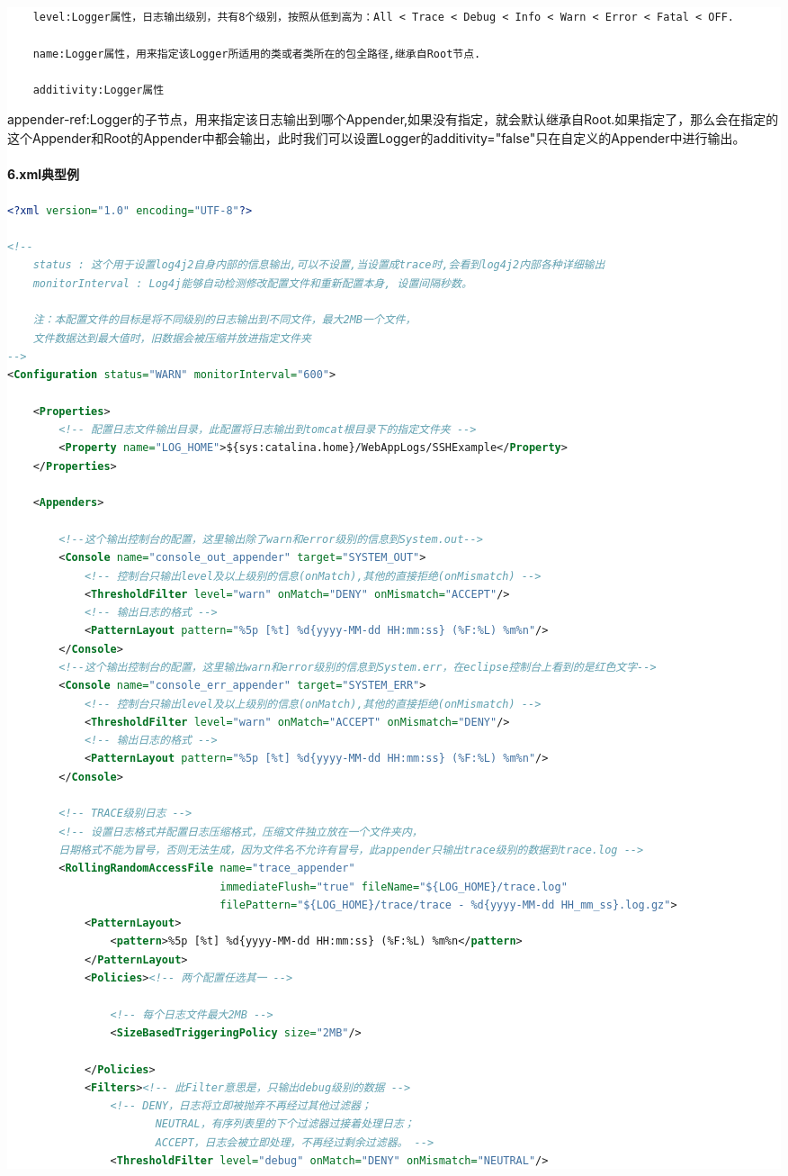        level:Logger属性，日志输出级别，共有8个级别，按照从低到高为：All < Trace < Debug < Info < Warn < Error < Fatal < OFF.
    
        name:Logger属性，用来指定该Logger所适用的类或者类所在的包全路径,继承自Root节点.
    
        additivity:Logger属性

appender-ref:Logger的子节点，用来指定该日志输出到哪个Appender,如果没有指定，就会默认继承自Root.如果指定了，那么会在指定的这个Appender和Root的Appender中都会输出，此时我们可以设置Logger的additivity="false"只在自定义的Appender中进行输出。

#### 6.xml典型例

```xml
<?xml version="1.0" encoding="UTF-8"?>

<!--
    status : 这个用于设置log4j2自身内部的信息输出,可以不设置,当设置成trace时,会看到log4j2内部各种详细输出
    monitorInterval : Log4j能够自动检测修改配置文件和重新配置本身, 设置间隔秒数。

    注：本配置文件的目标是将不同级别的日志输出到不同文件，最大2MB一个文件，
    文件数据达到最大值时，旧数据会被压缩并放进指定文件夹
-->
<Configuration status="WARN" monitorInterval="600">

    <Properties>
        <!-- 配置日志文件输出目录，此配置将日志输出到tomcat根目录下的指定文件夹 -->
        <Property name="LOG_HOME">${sys:catalina.home}/WebAppLogs/SSHExample</Property>
    </Properties>

    <Appenders>

        <!--这个输出控制台的配置，这里输出除了warn和error级别的信息到System.out-->
        <Console name="console_out_appender" target="SYSTEM_OUT">
            <!-- 控制台只输出level及以上级别的信息(onMatch),其他的直接拒绝(onMismatch) -->
            <ThresholdFilter level="warn" onMatch="DENY" onMismatch="ACCEPT"/>  
            <!-- 输出日志的格式 -->
            <PatternLayout pattern="%5p [%t] %d{yyyy-MM-dd HH:mm:ss} (%F:%L) %m%n"/>
        </Console>
        <!--这个输出控制台的配置，这里输出warn和error级别的信息到System.err，在eclipse控制台上看到的是红色文字-->
        <Console name="console_err_appender" target="SYSTEM_ERR">
            <!-- 控制台只输出level及以上级别的信息(onMatch),其他的直接拒绝(onMismatch) -->
            <ThresholdFilter level="warn" onMatch="ACCEPT" onMismatch="DENY"/>
            <!-- 输出日志的格式 -->
            <PatternLayout pattern="%5p [%t] %d{yyyy-MM-dd HH:mm:ss} (%F:%L) %m%n"/>
        </Console>

        <!-- TRACE级别日志 -->
        <!-- 设置日志格式并配置日志压缩格式，压缩文件独立放在一个文件夹内，
        日期格式不能为冒号，否则无法生成，因为文件名不允许有冒号，此appender只输出trace级别的数据到trace.log -->
        <RollingRandomAccessFile name="trace_appender"
                                 immediateFlush="true" fileName="${LOG_HOME}/trace.log"
                                 filePattern="${LOG_HOME}/trace/trace - %d{yyyy-MM-dd HH_mm_ss}.log.gz">
            <PatternLayout>
                <pattern>%5p [%t] %d{yyyy-MM-dd HH:mm:ss} (%F:%L) %m%n</pattern>
            </PatternLayout>
            <Policies><!-- 两个配置任选其一 -->

                <!-- 每个日志文件最大2MB -->
                <SizeBasedTriggeringPolicy size="2MB"/>

            </Policies>
            <Filters><!-- 此Filter意思是，只输出debug级别的数据 -->
                <!-- DENY，日志将立即被抛弃不再经过其他过滤器；
                       NEUTRAL，有序列表里的下个过滤器过接着处理日志；
                       ACCEPT，日志会被立即处理，不再经过剩余过滤器。 -->
                <ThresholdFilter level="debug" onMatch="DENY" onMismatch="NEUTRAL"/>  
```